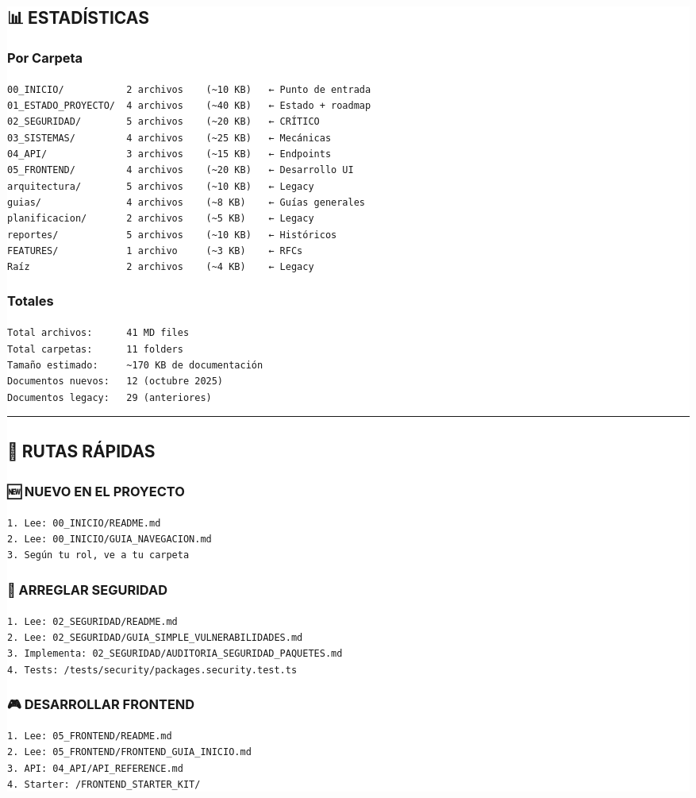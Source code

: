 
## 📊 ESTADÍSTICAS

### Por Carpeta
```
00_INICIO/           2 archivos    (~10 KB)   ← Punto de entrada
01_ESTADO_PROYECTO/  4 archivos    (~40 KB)   ← Estado + roadmap
02_SEGURIDAD/        5 archivos    (~20 KB)   ← CRÍTICO
03_SISTEMAS/         4 archivos    (~25 KB)   ← Mecánicas
04_API/              3 archivos    (~15 KB)   ← Endpoints
05_FRONTEND/         4 archivos    (~20 KB)   ← Desarrollo UI
arquitectura/        5 archivos    (~10 KB)   ← Legacy
guias/               4 archivos    (~8 KB)    ← Guías generales
planificacion/       2 archivos    (~5 KB)    ← Legacy
reportes/            5 archivos    (~10 KB)   ← Históricos
FEATURES/            1 archivo     (~3 KB)    ← RFCs
Raíz                 2 archivos    (~4 KB)    ← Legacy
```

### Totales
```
Total archivos:      41 MD files
Total carpetas:      11 folders
Tamaño estimado:     ~170 KB de documentación
Documentos nuevos:   12 (octubre 2025)
Documentos legacy:   29 (anteriores)
```

---

## 🚀 RUTAS RÁPIDAS

### 🆕 NUEVO EN EL PROYECTO
```
1. Lee: 00_INICIO/README.md
2. Lee: 00_INICIO/GUIA_NAVEGACION.md
3. Según tu rol, ve a tu carpeta
```

### 🔴 ARREGLAR SEGURIDAD
```
1. Lee: 02_SEGURIDAD/README.md
2. Lee: 02_SEGURIDAD/GUIA_SIMPLE_VULNERABILIDADES.md
3. Implementa: 02_SEGURIDAD/AUDITORIA_SEGURIDAD_PAQUETES.md
4. Tests: /tests/security/packages.security.test.ts
```

### 🎮 DESARROLLAR FRONTEND
```
1. Lee: 05_FRONTEND/README.md
2. Lee: 05_FRONTEND/FRONTEND_GUIA_INICIO.md
3. API: 04_API/API_REFERENCE.md
4. Starter: /FRONTEND_STARTER_KIT/
```
